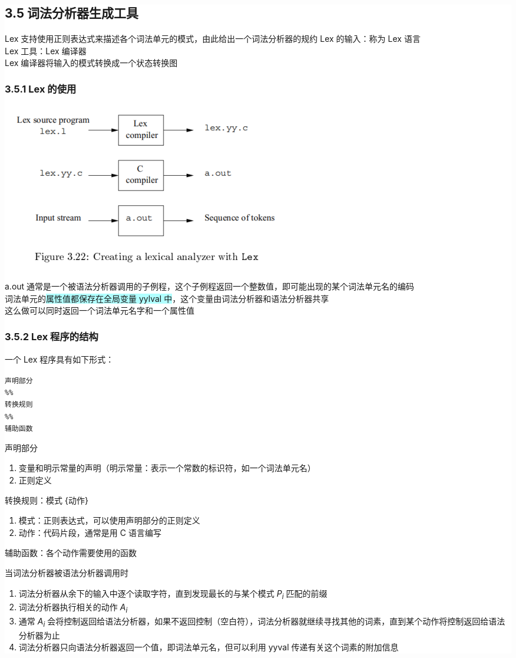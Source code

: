 ## 3.5 词法分析器生成工具
Lex 支持使用正则表达式来描述各个词法单元的模式，由此给出一个词法分析器的规约
Lex 的输入：称为 Lex 语言  
Lex 工具：Lex 编译器  
Lex 编译器将输入的模式转换成一个状态转换图

### 3.5.1 Lex 的使用

![](assets/compile-3/compile-3-19.png)

a.out 通常是一个被语法分析器调用的子例程，这个子例程返回一个整数值，即可能出现的某个词法单元名的编码  
词法单元的<span style="background:#b1ffff">属性值都保存在全局变量 yylval 中</span>，这个变量由词法分析器和语法分析器共享  
这么做可以同时返回一个词法单元名字和一个属性值

### 3.5.2 Lex 程序的结构
一个 Lex 程序具有如下形式：  
```
声明部分
%%
转换规则
%%
辅助函数
```

声明部分
1. 变量和明示常量的声明（明示常量：表示一个常数的标识符，如一个词法单元名）
2. 正则定义

转换规则：模式 {动作}  
1. 模式：正则表达式，可以使用声明部分的正则定义
2. 动作：代码片段，通常是用 C 语言编写

辅助函数：各个动作需要使用的函数

当词法分析器被语法分析器调用时
1. 词法分析器从余下的输入中逐个读取字符，直到发现最长的与某个模式 $P_i$ 匹配的前缀
2. 词法分析器执行相关的动作 $A_i$
3. 通常 $A_i$ 会将控制返回给语法分析器，如果不返回控制（空白符），词法分析器就继续寻找其他的词素，直到某个动作将控制返回给语法分析器为止
4. 词法分析器只向语法分析器返回一个值，即词法单元名，但可以利用 yyval 传递有关这个词素的附加信息
